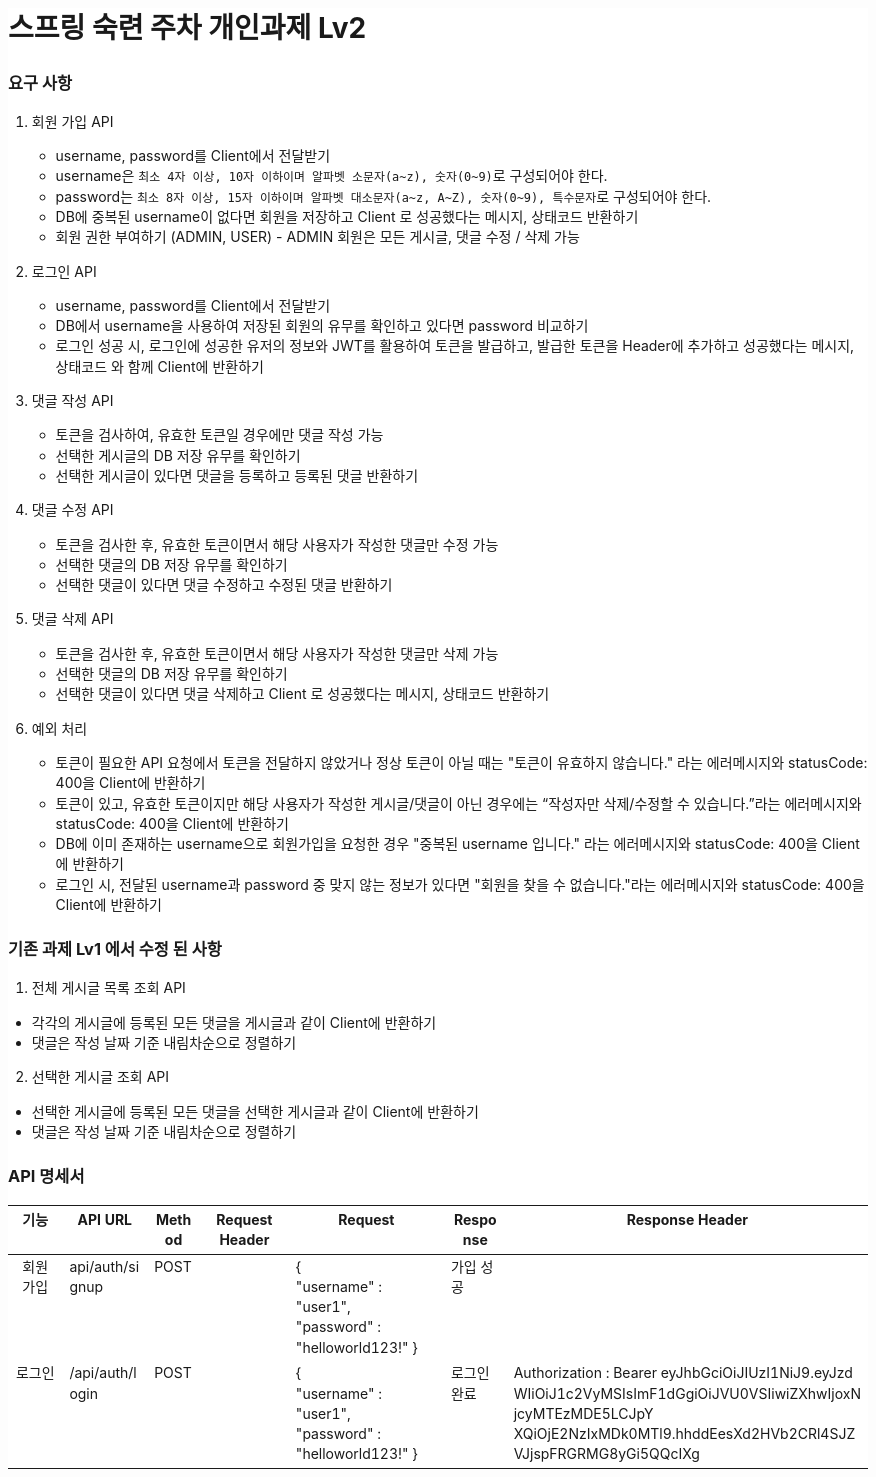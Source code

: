 # **스프링 숙련 주차 개인과제 Lv2**

### **요구 사항**
1. 회원 가입 API
    - username, password를 Client에서 전달받기
    - username은  `최소 4자 이상, 10자 이하이며 알파벳 소문자(a~z), 숫자(0~9)`로 구성되어야 한다.
    - password는  `최소 8자 이상, 15자 이하이며 알파벳 대소문자(a~z, A~Z), 숫자(0~9), 특수문자`로 구성되어야 한다.
    - DB에 중복된 username이 없다면 회원을 저장하고 Client 로 성공했다는 메시지, 상태코드 반환하기
    - 회원 권한 부여하기 (ADMIN, USER) - ADMIN 회원은 모든 게시글, 댓글 수정 / 삭제 가능

2. 로그인 API
    - username, password를 Client에서 전달받기
    - DB에서 username을 사용하여 저장된 회원의 유무를 확인하고 있다면 password 비교하기
    - 로그인 성공 시, 로그인에 성공한 유저의 정보와 JWT를 활용하여 토큰을 발급하고,
      발급한 토큰을 Header에 추가하고 성공했다는 메시지, 상태코드 와 함께 Client에 반환하기
3. 댓글 작성 API
    - 토큰을 검사하여, 유효한 토큰일 경우에만 댓글 작성 가능
    - 선택한 게시글의 DB 저장 유무를 확인하기
    - 선택한 게시글이 있다면 댓글을 등록하고 등록된 댓글 반환하기
4. 댓글 수정 API
    - 토큰을 검사한 후, 유효한 토큰이면서 해당 사용자가 작성한 댓글만 수정 가능
    - 선택한 댓글의 DB 저장 유무를 확인하기
    - 선택한 댓글이 있다면 댓글 수정하고 수정된 댓글 반환하기
5. 댓글 삭제 API
    - 토큰을 검사한 후, 유효한 토큰이면서 해당 사용자가 작성한 댓글만 삭제 가능
    - 선택한 댓글의 DB 저장 유무를 확인하기
    - 선택한 댓글이 있다면 댓글 삭제하고 Client 로 성공했다는 메시지, 상태코드 반환하기
6. 예외 처리
    - 토큰이 필요한 API 요청에서 토큰을 전달하지 않았거나 정상 토큰이 아닐 때는 "토큰이 유효하지 않습니다." 라는 에러메시지와 statusCode: 400을 Client에 반환하기
    - 토큰이 있고, 유효한 토큰이지만 해당 사용자가 작성한 게시글/댓글이 아닌 경우에는 “작성자만 삭제/수정할 수 있습니다.”라는 에러메시지와 statusCode: 400을 Client에 반환하기
    - DB에 이미 존재하는 username으로 회원가입을 요청한 경우 "중복된 username 입니다." 라는 에러메시지와 statusCode: 400을 Client에 반환하기
    - 로그인 시, 전달된 username과 password 중 맞지 않는 정보가 있다면 "회원을 찾을 수 없습니다."라는 에러메시지와 statusCode: 400을 Client에 반환하기

### 기존 과제 Lv1 에서 수정 된 사항

1. 전체 게시글 목록 조회 API
- 각각의 게시글에 등록된 모든 댓글을 게시글과 같이 Client에 반환하기
- 댓글은 작성 날짜 기준 내림차순으로 정렬하기

2. 선택한 게시글 조회 API
- 선택한 게시글에 등록된 모든 댓글을 선택한 게시글과 같이 Client에 반환하기
- 댓글은 작성 날짜 기준 내림차순으로 정렬하기

### **API 명세서**

|    기능     | API URL                  | Method | Request Header                                                                                                                                                                         | Request                                                            | Response                                                                                                                                                                                                                                                                                                                                                                                                                                                                                                                                                                                               | Response Header                                                                                                                                                                        |
|:---------:|--------------------------|--------|----------------------------------------------------------------------------------------------------------------------------------------------------------------------------------------|--------------------------------------------------------------------|--------------------------------------------------------------------------------------------------------------------------------------------------------------------------------------------------------------------------------------------------------------------------------------------------------------------------------------------------------------------------------------------------------------------------------------------------------------------------------------------------------------------------------------------------------------------------------------------------------|----------------------------------------------------------------------------------------------------------------------------------------------------------------------------------------|
|   회원 가입   | api/auth/signup          | POST   |                                                                                                                                                                                        | {<br/>"username" : "user1",<br/>"password" : "helloworld123!" }    | 가입 성공                                                                                                                                                                                                                                                                                                                                                                                                                                                                                                                                                                                                  |                                                                                                                                                                                        |
|    로그인    | /api/auth/login          | POST   |                                                                                                                                                                                        | {<br/>"username" : "user1",<br/>"password" : "helloworld123!" }    | 로그인 완료                                                                                                                                                                                                                                                                                                                                                                                                                                                                                                                                                                                                 | Authorization : Bearer eyJhbGciOiJIUzI1NiJ9.eyJzd<br/>WIiOiJ1c2VyMSIsImF1dGgiOiJVU0VSIiwiZXhwIjoxNjcyMTEzMDE5LCJpY<br/>XQiOjE2NzIxMDk0MTl9.hhddEesXd2HVb2CRl4SJZVJjspFRGRMG8yGi5QQcIXg |